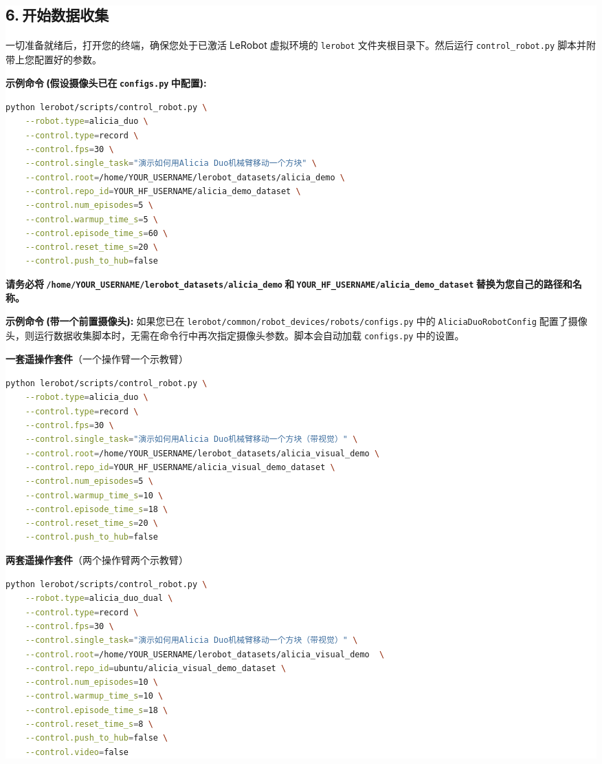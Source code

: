 ## 6. 开始数据收集

一切准备就绪后，打开您的终端，确保您处于已激活 LeRobot 虚拟环境的 `lerobot` 文件夹根目录下。然后运行 `control_robot.py` 脚本并附带上您配置好的参数。

**示例命令 (假设摄像头已在 `configs.py` 中配置):**

```bash
python lerobot/scripts/control_robot.py \
    --robot.type=alicia_duo \
    --control.type=record \
    --control.fps=30 \
    --control.single_task="演示如何用Alicia Duo机械臂移动一个方块" \
    --control.root=/home/YOUR_USERNAME/lerobot_datasets/alicia_demo \
    --control.repo_id=YOUR_HF_USERNAME/alicia_demo_dataset \
    --control.num_episodes=5 \
    --control.warmup_time_s=5 \
    --control.episode_time_s=60 \
    --control.reset_time_s=20 \
    --control.push_to_hub=false
```
**请务必将 `/home/YOUR_USERNAME/lerobot_datasets/alicia_demo` 和 `YOUR_HF_USERNAME/alicia_demo_dataset` 替换为您自己的路径和名称。**

**示例命令 (带一个前置摄像头):**
如果您已在 `lerobot/common/robot_devices/robots/configs.py` 中的 `AliciaDuoRobotConfig` 配置了摄像头，则运行数据收集脚本时，无需在命令行中再次指定摄像头参数。脚本会自动加载 `configs.py` 中的设置。

**一套遥操作套件**（一个操作臂一个示教臂）
```bash
python lerobot/scripts/control_robot.py \
    --robot.type=alicia_duo \
    --control.type=record \
    --control.fps=30 \
    --control.single_task="演示如何用Alicia Duo机械臂移动一个方块（带视觉）" \
    --control.root=/home/YOUR_USERNAME/lerobot_datasets/alicia_visual_demo \
    --control.repo_id=YOUR_HF_USERNAME/alicia_visual_demo_dataset \
    --control.num_episodes=5 \
    --control.warmup_time_s=10 \
    --control.episode_time_s=18 \
    --control.reset_time_s=20 \
    --control.push_to_hub=false
```

**两套遥操作套件**（两个操作臂两个示教臂）
```bash
python lerobot/scripts/control_robot.py \
    --robot.type=alicia_duo_dual \
    --control.type=record \
    --control.fps=30 \
    --control.single_task="演示如何用Alicia Duo机械臂移动一个方块（带视觉）" \
    --control.root=/home/YOUR_USERNAME/lerobot_datasets/alicia_visual_demo  \
    --control.repo_id=ubuntu/alicia_visual_demo_dataset \
    --control.num_episodes=10 \
    --control.warmup_time_s=10 \
    --control.episode_time_s=18 \
    --control.reset_time_s=8 \
    --control.push_to_hub=false \
    --control.video=false
```
